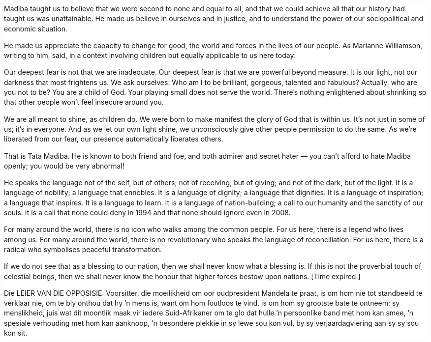 Madiba taught us to believe that we were second to none and equal to all,
and that we could achieve all that our history had taught us was
unattainable. He made us believe in ourselves and in justice, and to
understand the power of our sociopolitical and economic situation.

He made us appreciate the capacity to change for good, the world and forces
in the lives of our people. As Marianne Williamson, writing to him, said,
in a context involving children but equally applicable to us here today:


   Our deepest fear is not that we are inadequate. Our deepest fear is that
   we are powerful beyond measure. It is our light, not our darkness that
   most frightens us. We ask ourselves: Who am I to be brilliant, gorgeous,
   talented and fabulous? Actually, who are you not to be? You are a child
   of God. Your playing small does not serve the world. There’s nothing
   enlightened about shrinking so that other people won’t feel insecure
   around you.

   We are all meant to shine, as children do. We were born to make manifest
   the glory of God that is within us. It’s not just in some of us; it’s in
   everyone. And as we let our own light shine, we unconsciously give other
   people permission to do the same. As we’re liberated from our fear, our
   presence automatically liberates others.

That is Tata Madiba. He is known to both friend and foe, and both admirer
and secret hater — you can’t afford to hate Madiba openly; you would be
very abnormal!

He speaks the language not of the self, but of others; not of receiving,
but of giving; and not of the dark, but of the light. It is a language of
nobility; a language that ennobles. It is a language of dignity; a language
that dignifies. It is a language of inspiration; a language that inspires.
It is a language to learn. It is a language of nation-building; a call to
our humanity and the sanctity of our souls. It is a call that none could
deny in 1994 and that none should ignore even in 2008.

For many around the world, there is no icon who walks among the common
people. For us here, there is a legend who lives among us. For many around
the world, there is no revolutionary who speaks the language of
reconciliation. For us here, there is a radical who symbolises peaceful
transformation.

If we do not see that as a blessing to our nation, then we shall never know
what a blessing is. If this is not the proverbial touch of celestial
beings, then we shall never know the honour that higher forces bestow upon
nations. [Time expired.]

Die LEIER VAN DIE OPPOSISIE: Voorsitter, die moeilikheid om oor
oudpresident Mandela te praat, is om hom nie tot standbeeld te verklaar
nie, om te bly onthou dat hy ’n mens is, want om hom foutloos te vind, is
om hom sy grootste bate te ontneem: sy menslikheid, juis wat dit moontlik
maak vir iedere Suid-Afrikaner om te glo dat hulle ’n persoonlike band met
hom kan smee, ’n spesiale verhouding met hom kan aanknoop, ’n besondere
plekkie in sy lewe sou kon vul, by sy verjaardagviering aan sy sy sou kon
sit.
